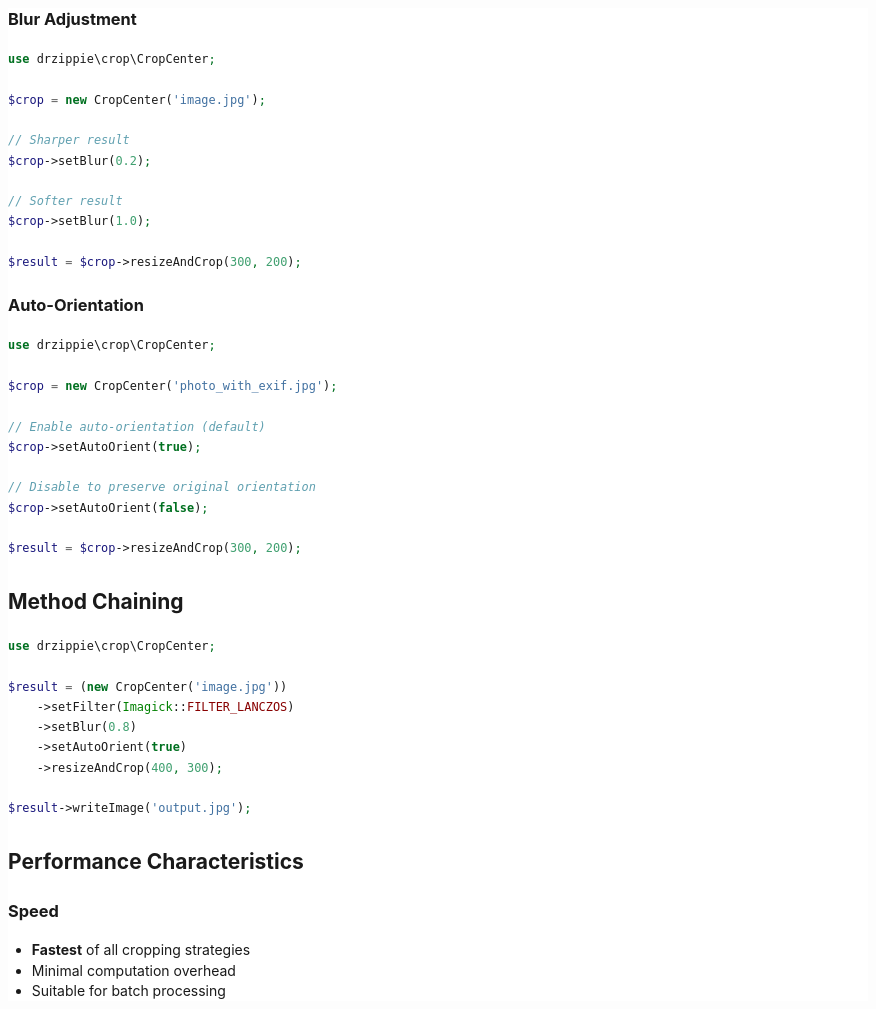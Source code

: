 ### Blur Adjustment

```php
use drzippie\crop\CropCenter;

$crop = new CropCenter('image.jpg');

// Sharper result
$crop->setBlur(0.2);

// Softer result
$crop->setBlur(1.0);

$result = $crop->resizeAndCrop(300, 200);
```

### Auto-Orientation

```php
use drzippie\crop\CropCenter;

$crop = new CropCenter('photo_with_exif.jpg');

// Enable auto-orientation (default)
$crop->setAutoOrient(true);

// Disable to preserve original orientation
$crop->setAutoOrient(false);

$result = $crop->resizeAndCrop(300, 200);
```

## Method Chaining

```php
use drzippie\crop\CropCenter;

$result = (new CropCenter('image.jpg'))
    ->setFilter(Imagick::FILTER_LANCZOS)
    ->setBlur(0.8)
    ->setAutoOrient(true)
    ->resizeAndCrop(400, 300);

$result->writeImage('output.jpg');
```

## Performance Characteristics

### Speed
- **Fastest** of all cropping strategies
- Minimal computation overhead
- Suitable for batch processing
